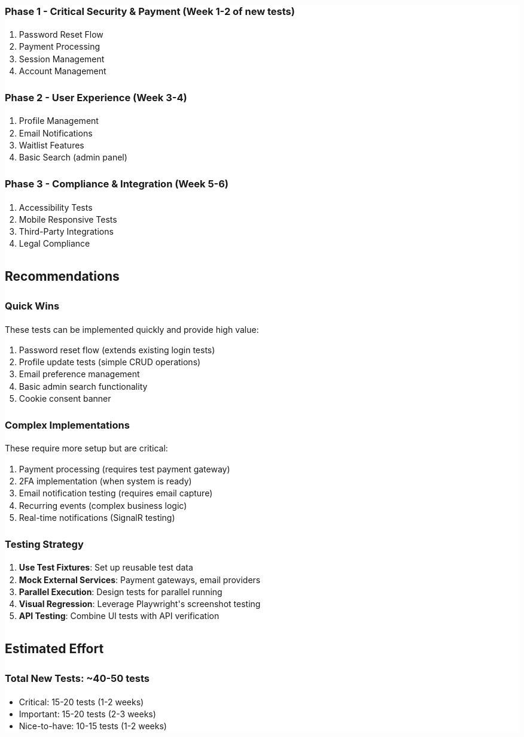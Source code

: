 ### Phase 1 - Critical Security & Payment (Week 1-2 of new tests)
1. Password Reset Flow
2. Payment Processing
3. Session Management
4. Account Management

### Phase 2 - User Experience (Week 3-4)
1. Profile Management
2. Email Notifications
3. Waitlist Features
4. Basic Search (admin panel)

### Phase 3 - Compliance & Integration (Week 5-6)
1. Accessibility Tests
2. Mobile Responsive Tests
3. Third-Party Integrations
4. Legal Compliance

## Recommendations

### Quick Wins
These tests can be implemented quickly and provide high value:
1. Password reset flow (extends existing login tests)
2. Profile update tests (simple CRUD operations)
3. Email preference management
4. Basic admin search functionality
5. Cookie consent banner

### Complex Implementations
These require more setup but are critical:
1. Payment processing (requires test payment gateway)
2. 2FA implementation (when system is ready)
3. Email notification testing (requires email capture)
4. Recurring events (complex business logic)
5. Real-time notifications (SignalR testing)

### Testing Strategy
1. **Use Test Fixtures**: Set up reusable test data
2. **Mock External Services**: Payment gateways, email providers
3. **Parallel Execution**: Design tests for parallel running
4. **Visual Regression**: Leverage Playwright's screenshot testing
5. **API Testing**: Combine UI tests with API verification

## Estimated Effort

### Total New Tests: ~40-50 tests
- Critical: 15-20 tests (1-2 weeks)
- Important: 15-20 tests (2-3 weeks)
- Nice-to-have: 10-15 tests (1-2 weeks)
